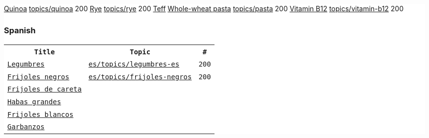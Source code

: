 </tr>
<tr>
  <td><a href='https://nutritionfacts.org/?s="Quinoa"'>Quinoa</a></td>
  <td><a href='https://nutritionfacts.org/topics/quinoa/'>topics/quinoa</a></td>
  <td>200</td>
</tr>
<tr>
  <td><a href='https://nutritionfacts.org/?s="Rye"'>Rye</a></td>
  <td><a href='https://nutritionfacts.org/topics/rye/'>topics/rye</a></td>
  <td>200</td>
</tr>
<tr>
  <td><a href='https://nutritionfacts.org/?s="Teff"'>Teff</a></td>
  <td></td>
  <td></td>
</tr>
<tr>
  <td><a href='https://nutritionfacts.org/?s="Whole-wheat"+"pasta"'>Whole-wheat pasta</a></td>
  <td><a href='https://nutritionfacts.org/topics/pasta/'>topics/pasta</a></td>
  <td>200</td>
</tr>
<tr>
  <td><a href='https://nutritionfacts.org/?s="Vitamin"+"B12"'>Vitamin B12</a></td>
  <td><a href='https://nutritionfacts.org/topics/vitamin-b12/'>topics/vitamin-b12</a></td>
  <td>200</td>
</tr>
</table>


### Spanish
<table style="width:100%; font-family: monospace;">
<tr>
  <th>Title</th>
  <th>Topic</th>
  <th>#</th>
</tr>
<tr>
  <td><a href='https://nutritionfacts.org/es/?s="Legumbres"'>Legumbres</a></td>
  <td><a href='https://nutritionfacts.org/es/topics/legumbres-es/'>es/topics/legumbres-es</a></td>
  <td>200</td>
</tr>
<tr>
  <td><a href='https://nutritionfacts.org/es/?s="Frijoles"+"negros"'>Frijoles negros</a></td>
  <td><a href='https://nutritionfacts.org/es/topics/frijoles-negros/'>es/topics/frijoles-negros</a></td>
  <td>200</td>
</tr>
<tr>
  <td><a href='https://nutritionfacts.org/es/?s="Frijoles"+"de"+"careta"'>Frijoles de careta</a></td>
  <td></td>
  <td></td>
</tr>
<tr>
  <td><a href='https://nutritionfacts.org/es/?s="Habas"+"grandes"'>Habas grandes</a></td>
  <td></td>
  <td></td>
</tr>
<tr>
  <td><a href='https://nutritionfacts.org/es/?s="Frijoles"+"blancos"'>Frijoles blancos</a></td>
  <td></td>
  <td></td>
</tr>
<tr>
  <td><a href='https://nutritionfacts.org/es/?s="Garbanzos"'>Garbanzos</a></td>